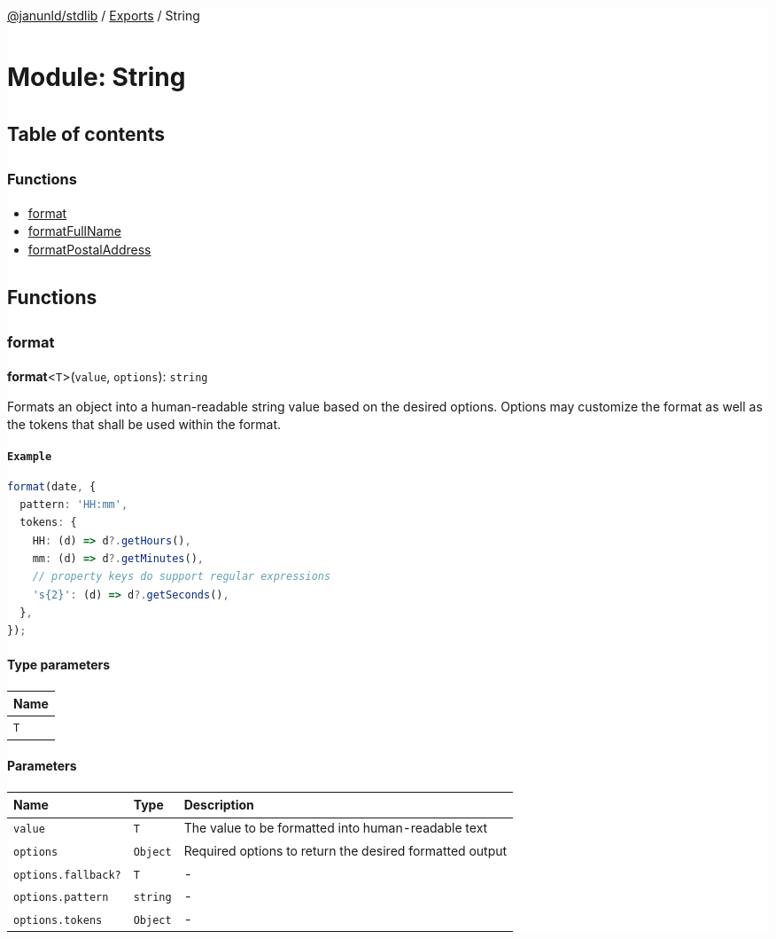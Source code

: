 [@janunld/stdlib](../README.md) / [Exports](../modules.md) / String

# Module: String

## Table of contents

### Functions

- [format](String.md#format)
- [formatFullName](String.md#formatfullname)
- [formatPostalAddress](String.md#formatpostaladdress)

## Functions

### format

**format**<`T`\>(`value`, `options`): `string`

Formats an object into a human-readable string value based on the desired options. Options may customize the format
as well as the tokens that shall be used within the format.

**`Example`**

```typescript
format(date, {
  pattern: 'HH:mm',
  tokens: {
    HH: (d) => d?.getHours(),
    mm: (d) => d?.getMinutes(),
    // property keys do support regular expressions
    's{2}': (d) => d?.getSeconds(),
  },
});
```

#### Type parameters

| Name |
| :--- |
| `T`  |

#### Parameters

| Name                | Type     | Description                                             |
| :------------------ | :------- | :------------------------------------------------------ |
| `value`             | `T`      | The value to be formatted into human-readable text      |
| `options`           | `Object` | Required options to return the desired formatted output |
| `options.fallback?` | `T`      | -                                                       |
| `options.pattern`   | `string` | -                                                       |
| `options.tokens`    | `Object` | -                                                       |
